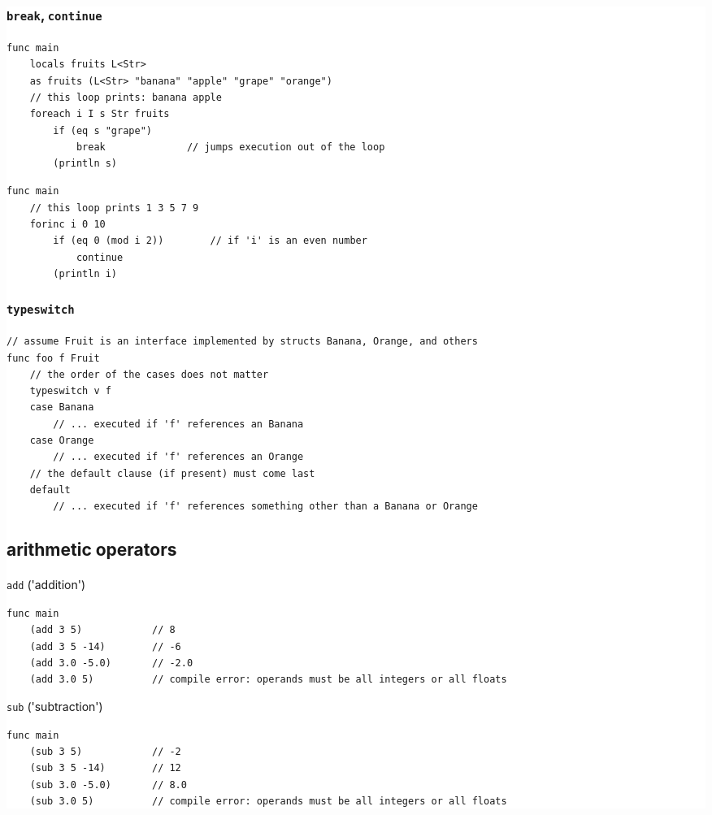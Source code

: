 ### `break`, `continue`

```
func main
    locals fruits L<Str>
    as fruits (L<Str> "banana" "apple" "grape" "orange")
    // this loop prints: banana apple
    foreach i I s Str fruits
        if (eq s "grape")
            break              // jumps execution out of the loop
        (println s)
```

```
func main
    // this loop prints 1 3 5 7 9
    forinc i 0 10
        if (eq 0 (mod i 2))        // if 'i' is an even number
            continue
        (println i)
```

### `typeswitch`

```
// assume Fruit is an interface implemented by structs Banana, Orange, and others
func foo f Fruit 
    // the order of the cases does not matter
    typeswitch v f
    case Banana
        // ... executed if 'f' references an Banana
    case Orange
        // ... executed if 'f' references an Orange
    // the default clause (if present) must come last
    default
        // ... executed if 'f' references something other than a Banana or Orange
```

## arithmetic operators

`add` ('addition')

```
func main
    (add 3 5)            // 8
    (add 3 5 -14)        // -6
    (add 3.0 -5.0)       // -2.0
    (add 3.0 5)          // compile error: operands must be all integers or all floats
```

`sub` ('subtraction')

```
func main
    (sub 3 5)            // -2
    (sub 3 5 -14)        // 12
    (sub 3.0 -5.0)       // 8.0
    (sub 3.0 5)          // compile error: operands must be all integers or all floats
```
